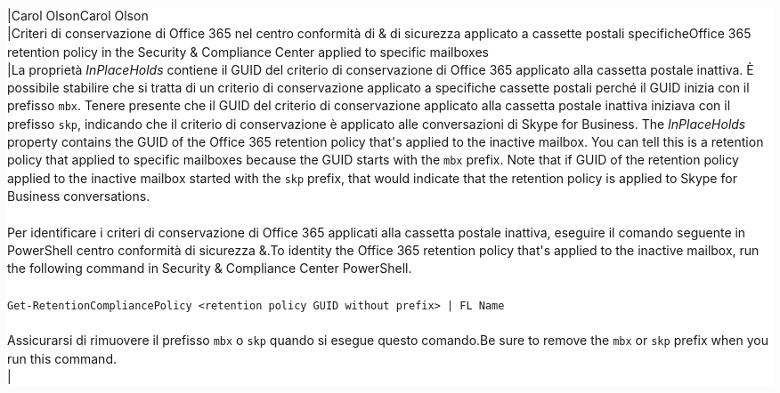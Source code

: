 |<span data-ttu-id="9e44f-152">Carol Olson</span><span class="sxs-lookup"><span data-stu-id="9e44f-152">Carol Olson</span></span>  <br/> |<span data-ttu-id="9e44f-153">Criteri di conservazione di Office 365 nel centro conformità di & di sicurezza applicato a cassette postali specifiche</span><span class="sxs-lookup"><span data-stu-id="9e44f-153">Office 365 retention policy in the Security & Compliance Center applied to specific mailboxes</span></span>  <br/> |<span data-ttu-id="9e44f-p109">La proprietà  *InPlaceHolds*  contiene il GUID del criterio di conservazione di Office 365 applicato alla cassetta postale inattiva. È possibile stabilire che si tratta di un criterio di conservazione applicato a specifiche cassette postali perché il GUID inizia con il prefisso  `mbx`. Tenere presente che il GUID del criterio di conservazione applicato alla cassetta postale inattiva iniziava con il prefisso  `skp`, indicando che il criterio di conservazione è applicato alle conversazioni di Skype for Business.  </span><span class="sxs-lookup"><span data-stu-id="9e44f-p109">The  *InPlaceHolds*  property contains the GUID of the Office 365 retention policy that's applied to the inactive mailbox. You can tell this is a retention policy that applied to specific mailboxes because the GUID starts with the  `mbx` prefix. Note that if GUID of the retention policy applied to the inactive mailbox started with the  `skp` prefix, that would indicate that the retention policy is applied to Skype for Business conversations.  </span></span><br/><br/> <span data-ttu-id="9e44f-157">Per identificare i criteri di conservazione di Office 365 applicati alla cassetta postale inattiva, eseguire il comando seguente in PowerShell centro conformità di sicurezza &.</span><span class="sxs-lookup"><span data-stu-id="9e44f-157">To identity the Office 365 retention policy that's applied to the inactive mailbox, run the following command in Security & Compliance Center PowerShell.</span></span><br/><br/> `Get-RetentionCompliancePolicy <retention policy GUID without prefix> | FL Name` <br/><br/><span data-ttu-id="9e44f-158">Assicurarsi di rimuovere il prefisso  `mbx` o  `skp` quando si esegue questo comando.</span><span class="sxs-lookup"><span data-stu-id="9e44f-158">Be sure to remove the  `mbx` or  `skp` prefix when you run this command.</span></span>  <br/> |